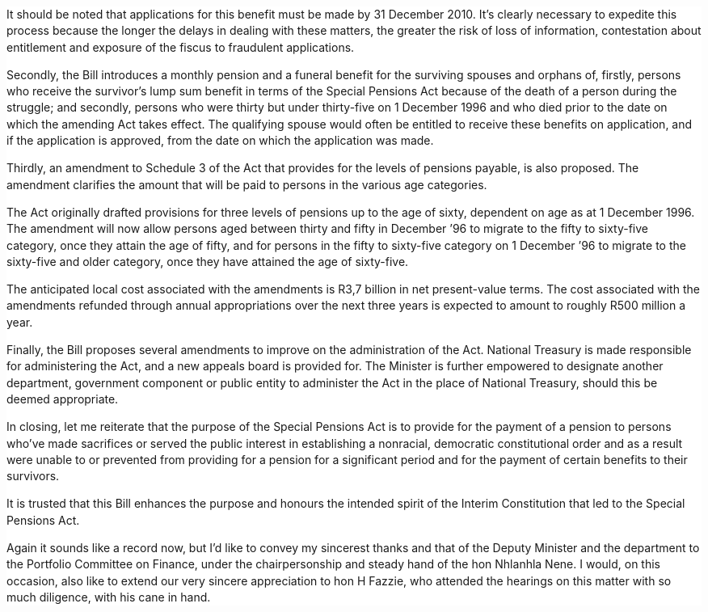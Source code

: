 It should be noted that applications for this benefit must be made by 31
December 2010. It’s clearly necessary to expedite this process because the
longer the delays in dealing with these matters, the greater the risk of
loss of information, contestation about entitlement and exposure of the
fiscus to fraudulent applications.

Secondly, the Bill introduces a monthly pension and a funeral benefit for
the surviving spouses and orphans of, firstly, persons who receive the
survivor’s lump sum benefit in terms of the Special Pensions Act because of
the death of a person during the struggle; and secondly, persons who were
thirty but under thirty-five on 1 December 1996 and who died prior to the
date on which the amending Act takes effect. The qualifying spouse would
often be entitled to receive these benefits on application, and if the
application is approved, from the date on which the application was made.

Thirdly, an amendment to Schedule 3 of the Act that provides for the levels
of pensions payable, is also proposed. The amendment clarifies the amount
that will be paid to persons in the various age categories.

The Act originally drafted provisions for three levels of pensions up to
the age of sixty, dependent on age as at 1 December 1996. The amendment
will now allow persons aged between thirty and fifty in December ’96 to
migrate to the fifty to sixty-five category, once they attain the age of
fifty, and for persons in the fifty to sixty-five category on 1 December
’96 to migrate to the sixty-five and older category, once they have
attained the age of sixty-five.

The anticipated local cost associated with the amendments is
R3,7 billion in net present-value terms. The cost associated with the
amendments refunded through annual appropriations over the next three years
is expected to amount to roughly R500 million a year.

Finally, the Bill proposes several amendments to improve on the
administration of the Act. National Treasury is made responsible for
administering the Act, and a new appeals board is provided for. The
Minister is further empowered to designate another department, government
component or public entity to administer the Act in the place of National
Treasury, should this be deemed appropriate.

In closing, let me reiterate that the purpose of the Special Pensions Act
is to provide for the payment of a pension to persons who’ve made
sacrifices or served the public interest in establishing a nonracial,
democratic constitutional order and as a result were unable to or prevented
from providing for a pension for a significant period and for the payment
of certain benefits to their survivors.

It is trusted that this Bill enhances the purpose and honours the intended
spirit of the Interim Constitution that led to the Special Pensions Act.

Again it sounds like a record now, but I’d like to convey my sincerest
thanks and that of the Deputy Minister and the department to the Portfolio
Committee on Finance, under the chairpersonship and steady hand of the hon
Nhlanhla Nene. I would, on this occasion, also like to extend our very
sincere appreciation to hon H Fazzie, who attended the hearings on this
matter with so much diligence, with his cane in hand.
